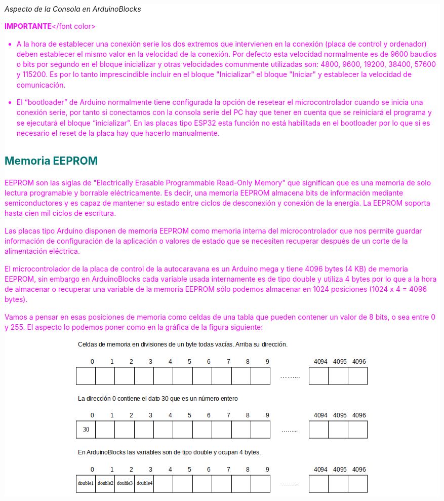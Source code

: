 *Aspecto de la Consola en ArduinoBlocks*

</center>

<font color=#FF00FF><b>IMPORTANTE</b></font color>

* A la hora de establecer una conexión serie los dos extremos que intervienen en la conexión (placa de control y ordenador) deben establecer el mismo valor en la velocidad de la conexión. Por defecto esta velocidad normalmente es de 9600 baudios o bits por segundo en el bloque inicializar y otras velocidades comunmente utilizadas son: 4800, 9600, 19200, 38400, 57600 y 115200. Es por lo tanto imprescindible incluir en el bloque "Inicializar" el bloque "Iniciar" y establecer la velocidad de comunicación.

* El “bootloader” de Arduino normalmente tiene configurada la opción de resetear el microcontrolador cuando se inicia una conexión serie, por tanto si conectamos con la consola serie del PC hay que tener en cuenta que se reiniciará el programa y se ejecutará el bloque “inicializar". En las placas tipo ESP32 esta función no está habilitada en el bootloader por lo que si es necesario el reset de la placa hay que hacerlo manualmente.

## <FONT COLOR=#007575>**Memoria EEPROM**</font>
EEPROM son las siglas de "Electrically Erasable Programmable Read-Only Memory" que significan que es una memoria de solo lectura programable y borrable eléctricamente. Es decir, una memoria EEPROM almacena bits de información mediante semiconductores y es capaz de mantener su estado entre ciclos de desconexión y conexión de la energía. La EEPROM soporta hasta cien mil ciclos de escritura.

Las placas tipo Arduino disponen de memoria EEPROM como memoria interna del microcontrolador que nos permite guardar información de configuración de la aplicación o valores de estado que se necesiten recuperar después de un corte de la alimentación eléctrica.

El microcontrolador de la placa de control de la autocaravana es un Arduino mega y tiene 4096 bytes (4 KB) de memoria EEPROM, sin embargo en ArduinoBlocks cada variable usada internamente es de tipo double y utiliza 4 bytes por lo que a la hora de almacenar o recuperar una variable de la memoria EEPROM sólo podemos almacenar en 1024 posiciones (1024 x 4 = 4096 bytes).

Vamos a pensar en esas posiciones de memoria como celdas de una tabla que pueden contener un valor de 8 bits, o sea entre 0 y 255. El aspecto lo podemos poner como en la gráfica de la figura siguiente:

<center>

![Celdas de memoria](../img/Tactividades/teclado/celdas.png)
